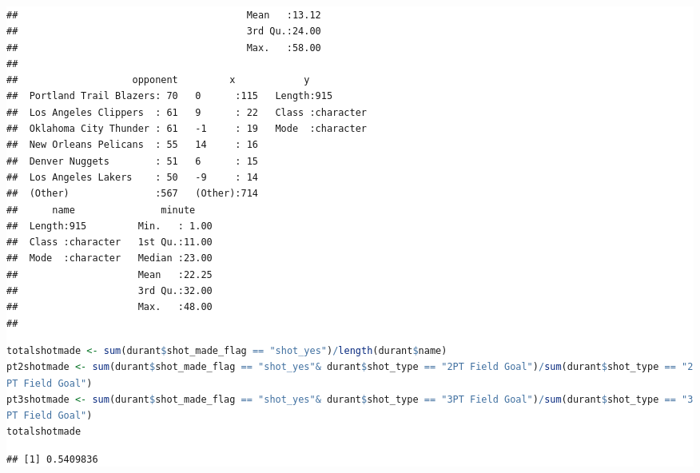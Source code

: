     ##                                        Mean   :13.12  
    ##                                        3rd Qu.:24.00  
    ##                                        Max.   :58.00  
    ##                                                       
    ##                    opponent         x            y            
    ##  Portland Trail Blazers: 70   0      :115   Length:915        
    ##  Los Angeles Clippers  : 61   9      : 22   Class :character  
    ##  Oklahoma City Thunder : 61   -1     : 19   Mode  :character  
    ##  New Orleans Pelicans  : 55   14     : 16                     
    ##  Denver Nuggets        : 51   6      : 15                     
    ##  Los Angeles Lakers    : 50   -9     : 14                     
    ##  (Other)               :567   (Other):714                     
    ##      name               minute     
    ##  Length:915         Min.   : 1.00  
    ##  Class :character   1st Qu.:11.00  
    ##  Mode  :character   Median :23.00  
    ##                     Mean   :22.25  
    ##                     3rd Qu.:32.00  
    ##                     Max.   :48.00  
    ## 

``` r
totalshotmade <- sum(durant$shot_made_flag == "shot_yes")/length(durant$name)
pt2shotmade <- sum(durant$shot_made_flag == "shot_yes"& durant$shot_type == "2PT Field Goal")/sum(durant$shot_type == "2PT Field Goal")
pt3shotmade <- sum(durant$shot_made_flag == "shot_yes"& durant$shot_type == "3PT Field Goal")/sum(durant$shot_type == "3PT Field Goal")
totalshotmade
```

    ## [1] 0.5409836
